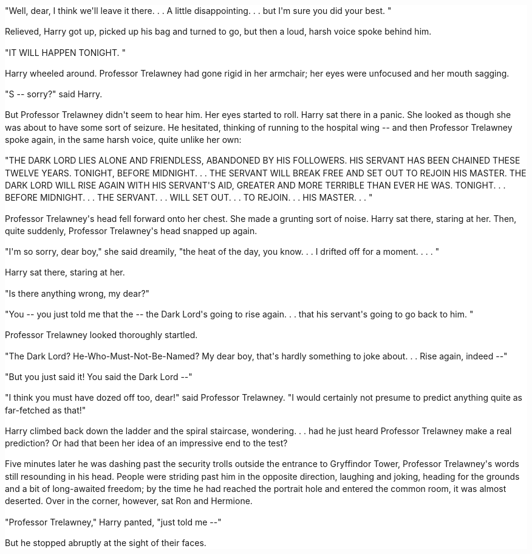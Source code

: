 "Well, dear, I think we'll leave it there. . . A little disappointing. . . but I'm sure you did your best. "

Relieved, Harry got up, picked up his bag and turned to go, but then a loud, harsh voice spoke behind him. 

"IT WILL HAPPEN TONIGHT. "

Harry wheeled around. Professor Trelawney had gone rigid in her armchair; her eyes were unfocused and her mouth sagging. 

"S -- sorry?" said Harry. 

But Professor Trelawney didn't seem to hear him. Her eyes started to roll. Harry sat there in a panic. She looked as though she was about to have some sort of seizure. He hesitated, thinking of running to the hospital wing -- and then Professor Trelawney spoke again, in the same harsh voice, quite unlike her own:

"THE DARK LORD LIES ALONE AND FRIENDLESS, ABANDONED BY HIS FOLLOWERS. HIS SERVANT HAS BEEN CHAINED THESE TWELVE YEARS. TONIGHT, BEFORE MIDNIGHT. . . THE SERVANT WILL BREAK FREE AND SET OUT TO REJOIN HIS MASTER. THE DARK LORD WILL RISE AGAIN WITH HIS SERVANT'S AID, GREATER AND MORE TERRIBLE THAN EVER HE WAS. TONIGHT. . . BEFORE MIDNIGHT. . . THE SERVANT. . . WILL SET OUT. . . TO REJOIN. . . HIS MASTER. . . "

Professor Trelawney's head fell forward onto her chest. She made a grunting sort of noise. Harry sat there, staring at her. Then, quite suddenly, Professor Trelawney's head snapped up again. 

"I'm so sorry, dear boy," she said dreamily, "the heat of the day, you know. . . I drifted off for a moment. . . . "

Harry sat there, staring at her. 

"Is there anything wrong, my dear?"

"You -- you just told me that the -- the Dark Lord's going to rise again. . . that his servant's going to go back to him. "

Professor Trelawney looked thoroughly startled. 

"The Dark Lord? He-Who-Must-Not-Be-Named? My dear boy, that's hardly something to joke about. . . Rise again, indeed --"

"But you just said it! You said the Dark Lord --"

"I think you must have dozed off too, dear!" said Professor Trelawney. "I would certainly not presume to predict anything quite as far-fetched as that!"

Harry climbed back down the ladder and the spiral staircase, wondering. . . had he just heard Professor Trelawney make a real prediction? Or had that been her idea of an impressive end to the test?

Five minutes later he was dashing past the security trolls outside the entrance to Gryffindor Tower, Professor Trelawney's words still resounding in his head. People were striding past him in the opposite direction, laughing and joking, heading for the grounds and a bit of long-awaited freedom; by the time he had reached the portrait hole and entered the common room, it was almost deserted. Over in the corner, however, sat Ron and Hermione. 

"Professor Trelawney," Harry panted, "just told me --"

But he stopped abruptly at the sight of their faces. 
